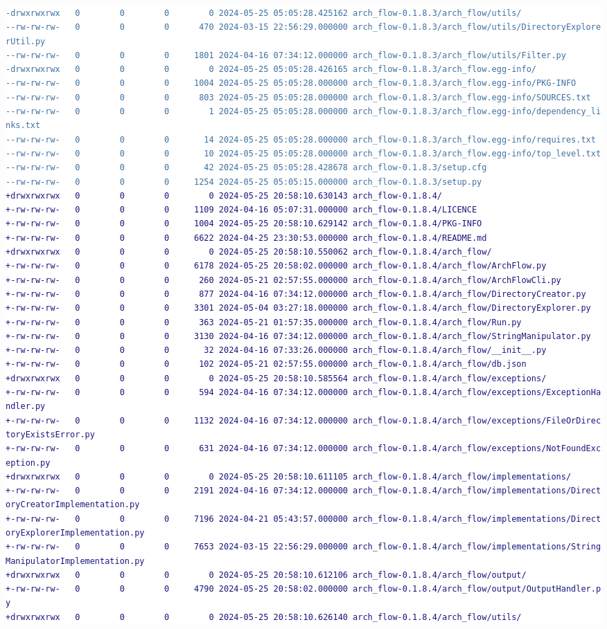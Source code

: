 ```diff
-drwxrwxrwx   0        0        0        0 2024-05-25 05:05:28.425162 arch_flow-0.1.8.3/arch_flow/utils/
--rw-rw-rw-   0        0        0      470 2024-03-15 22:56:29.000000 arch_flow-0.1.8.3/arch_flow/utils/DirectoryExplorerUtil.py
--rw-rw-rw-   0        0        0     1801 2024-04-16 07:34:12.000000 arch_flow-0.1.8.3/arch_flow/utils/Filter.py
-drwxrwxrwx   0        0        0        0 2024-05-25 05:05:28.426165 arch_flow-0.1.8.3/arch_flow.egg-info/
--rw-rw-rw-   0        0        0     1004 2024-05-25 05:05:28.000000 arch_flow-0.1.8.3/arch_flow.egg-info/PKG-INFO
--rw-rw-rw-   0        0        0      803 2024-05-25 05:05:28.000000 arch_flow-0.1.8.3/arch_flow.egg-info/SOURCES.txt
--rw-rw-rw-   0        0        0        1 2024-05-25 05:05:28.000000 arch_flow-0.1.8.3/arch_flow.egg-info/dependency_links.txt
--rw-rw-rw-   0        0        0       14 2024-05-25 05:05:28.000000 arch_flow-0.1.8.3/arch_flow.egg-info/requires.txt
--rw-rw-rw-   0        0        0       10 2024-05-25 05:05:28.000000 arch_flow-0.1.8.3/arch_flow.egg-info/top_level.txt
--rw-rw-rw-   0        0        0       42 2024-05-25 05:05:28.428678 arch_flow-0.1.8.3/setup.cfg
--rw-rw-rw-   0        0        0     1254 2024-05-25 05:05:15.000000 arch_flow-0.1.8.3/setup.py
+drwxrwxrwx   0        0        0        0 2024-05-25 20:58:10.630143 arch_flow-0.1.8.4/
+-rw-rw-rw-   0        0        0     1109 2024-04-16 05:07:31.000000 arch_flow-0.1.8.4/LICENCE
+-rw-rw-rw-   0        0        0     1004 2024-05-25 20:58:10.629142 arch_flow-0.1.8.4/PKG-INFO
+-rw-rw-rw-   0        0        0     6622 2024-04-25 23:30:53.000000 arch_flow-0.1.8.4/README.md
+drwxrwxrwx   0        0        0        0 2024-05-25 20:58:10.550062 arch_flow-0.1.8.4/arch_flow/
+-rw-rw-rw-   0        0        0     6178 2024-05-25 20:58:02.000000 arch_flow-0.1.8.4/arch_flow/ArchFlow.py
+-rw-rw-rw-   0        0        0      260 2024-05-21 02:57:55.000000 arch_flow-0.1.8.4/arch_flow/ArchFlowCli.py
+-rw-rw-rw-   0        0        0      877 2024-04-16 07:34:12.000000 arch_flow-0.1.8.4/arch_flow/DirectoryCreator.py
+-rw-rw-rw-   0        0        0     3301 2024-05-04 03:27:18.000000 arch_flow-0.1.8.4/arch_flow/DirectoryExplorer.py
+-rw-rw-rw-   0        0        0      363 2024-05-21 01:57:35.000000 arch_flow-0.1.8.4/arch_flow/Run.py
+-rw-rw-rw-   0        0        0     3130 2024-04-16 07:34:12.000000 arch_flow-0.1.8.4/arch_flow/StringManipulator.py
+-rw-rw-rw-   0        0        0       32 2024-04-16 07:33:26.000000 arch_flow-0.1.8.4/arch_flow/__init__.py
+-rw-rw-rw-   0        0        0      102 2024-05-21 02:57:55.000000 arch_flow-0.1.8.4/arch_flow/db.json
+drwxrwxrwx   0        0        0        0 2024-05-25 20:58:10.585564 arch_flow-0.1.8.4/arch_flow/exceptions/
+-rw-rw-rw-   0        0        0      594 2024-04-16 07:34:12.000000 arch_flow-0.1.8.4/arch_flow/exceptions/ExceptionHandler.py
+-rw-rw-rw-   0        0        0     1132 2024-04-16 07:34:12.000000 arch_flow-0.1.8.4/arch_flow/exceptions/FileOrDirectoryExistsError.py
+-rw-rw-rw-   0        0        0      631 2024-04-16 07:34:12.000000 arch_flow-0.1.8.4/arch_flow/exceptions/NotFoundException.py
+drwxrwxrwx   0        0        0        0 2024-05-25 20:58:10.611105 arch_flow-0.1.8.4/arch_flow/implementations/
+-rw-rw-rw-   0        0        0     2191 2024-04-16 07:34:12.000000 arch_flow-0.1.8.4/arch_flow/implementations/DirectoryCreatorImplementation.py
+-rw-rw-rw-   0        0        0     7196 2024-04-21 05:43:57.000000 arch_flow-0.1.8.4/arch_flow/implementations/DirectoryExplorerImplementation.py
+-rw-rw-rw-   0        0        0     7653 2024-03-15 22:56:29.000000 arch_flow-0.1.8.4/arch_flow/implementations/StringManipulatorImplementation.py
+drwxrwxrwx   0        0        0        0 2024-05-25 20:58:10.612106 arch_flow-0.1.8.4/arch_flow/output/
+-rw-rw-rw-   0        0        0     4790 2024-05-25 20:58:02.000000 arch_flow-0.1.8.4/arch_flow/output/OutputHandler.py
+drwxrwxrwx   0        0        0        0 2024-05-25 20:58:10.626140 arch_flow-0.1.8.4/arch_flow/utils/
```